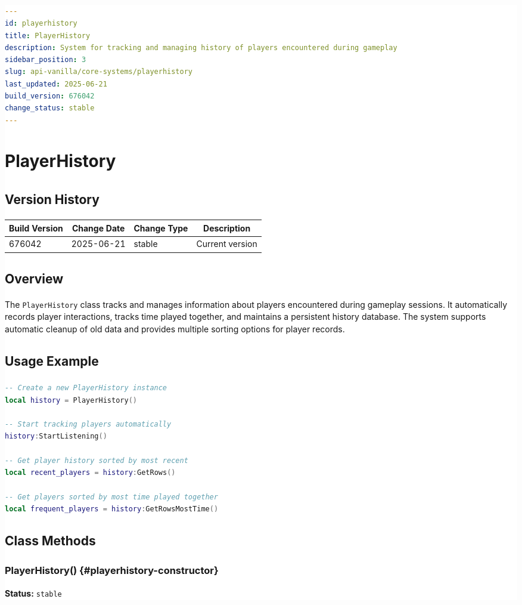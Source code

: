 ```yaml
---
id: playerhistory
title: PlayerHistory
description: System for tracking and managing history of players encountered during gameplay
sidebar_position: 3
slug: api-vanilla/core-systems/playerhistory
last_updated: 2025-06-21
build_version: 676042
change_status: stable
---
```


# PlayerHistory

## Version History
| Build Version | Change Date | Change Type | Description |
|---|----|----|----|
| 676042 | 2025-06-21 | stable | Current version |

## Overview

The `PlayerHistory` class tracks and manages information about players encountered during gameplay sessions. It automatically records player interactions, tracks time played together, and maintains a persistent history database. The system supports automatic cleanup of old data and provides multiple sorting options for player records.

## Usage Example

```lua
-- Create a new PlayerHistory instance
local history = PlayerHistory()

-- Start tracking players automatically
history:StartListening()

-- Get player history sorted by most recent
local recent_players = history:GetRows()

-- Get players sorted by most time played together
local frequent_players = history:GetRowsMostTime()
```

## Class Methods

### PlayerHistory() {#playerhistory-constructor}

**Status:** `stable`
